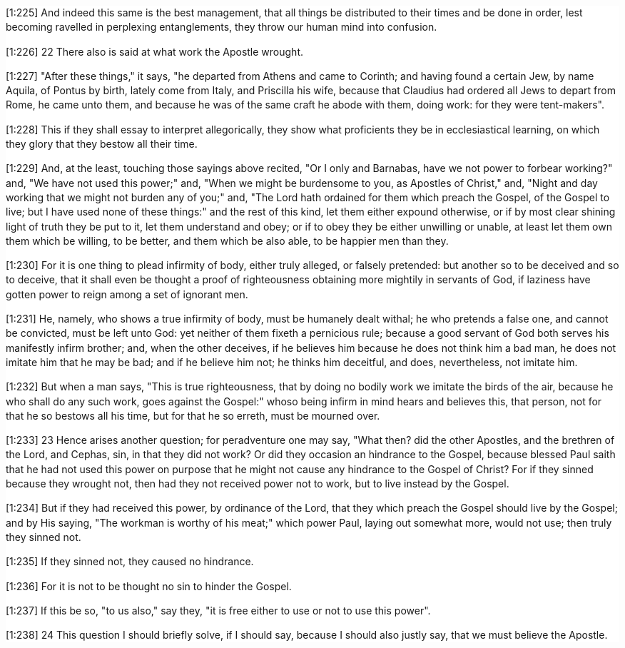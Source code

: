 [1:225] And indeed this same is the best management, that all things be distributed to their times and be done in order, lest becoming ravelled in perplexing entanglements, they throw our human mind into confusion.

[1:226] 22  There also is said at what work the Apostle wrought.

[1:227] "After these things," it says, "he departed from Athens and came to Corinth; and having found a certain Jew, by name Aquila, of Pontus by birth, lately come from Italy, and Priscilla his wife, because that Claudius had ordered all Jews to depart from Rome, he came unto them, and because he was of the same craft he abode with them, doing work: for they were tent-makers".

[1:228] This if they shall essay to interpret allegorically, they show what proficients they be in ecclesiastical learning, on which they glory that they bestow all their time.

[1:229] And, at the least, touching those sayings above recited, "Or I only and Barnabas, have we not power to forbear working?" and, "We have not used this power;" and, "When we might be burdensome to you, as Apostles of Christ," and, "Night and day working that we might not burden any of you;" and, "The Lord hath ordained for them which preach the Gospel, of the Gospel to live; but I have used none of these things:" and the rest of this kind, let them either expound otherwise, or if by most clear shining light of truth they be put to it, let them understand and obey; or if to obey they be either unwilling or unable, at least let them own them which be willing, to be better, and them which be also able, to be happier men than they.

[1:230] For it is one thing to plead infirmity of body, either truly alleged, or falsely pretended: but another so to be deceived and so to deceive, that it shall even be thought a proof of righteousness obtaining more mightily in servants of God, if laziness have gotten power to reign among a set of ignorant men.

[1:231] He, namely, who shows a true infirmity of body, must be humanely dealt withal; he who pretends a false one, and cannot be convicted, must be left unto God: yet neither of them fixeth a pernicious rule; because a good servant of God both serves his manifestly infirm brother; and, when the other deceives, if he believes him because he does not think him a bad man, he does not imitate him that he may be bad; and if he believe him not; he thinks him deceitful, and does, nevertheless, not imitate him.

[1:232] But when a man says, "This is true righteousness, that by doing no bodily work we imitate the birds of the air, because he who shall do any such work, goes against the Gospel:" whoso being infirm in mind hears and believes this, that person, not for that he so bestows all his time, but for that he so erreth, must be mourned over.

[1:233] 23  Hence arises another question; for peradventure one may say, "What then? did the other Apostles, and the brethren of the Lord, and Cephas, sin, in that they did not work? Or did they occasion an hindrance to the Gospel, because blessed Paul saith that he had not used this power on purpose that he might not cause any hindrance to the Gospel of Christ? For if they sinned because they wrought not, then had they not received power not to work, but to live instead by the Gospel.

[1:234] But if they had received this power, by ordinance of the Lord, that they which preach the Gospel should live by the Gospel; and by His saying, "The workman is worthy of his meat;" which power Paul, laying out somewhat more, would not use; then truly they sinned not.

[1:235] If they sinned not, they caused no hindrance.

[1:236] For it is not to be thought no sin to hinder the Gospel.

[1:237] If this be so, "to us also," say they, "it is free either to use or not to use this power".

[1:238] 24  This question I should briefly solve, if I should say, because I should also justly say, that we must believe the Apostle.
